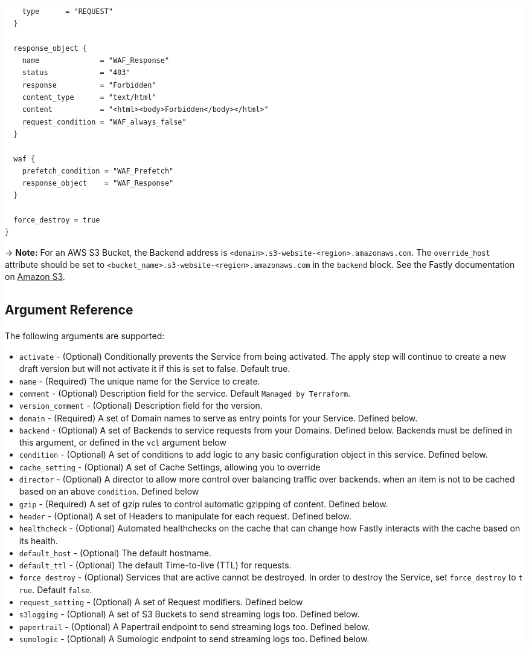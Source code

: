 ```hcl
    type      = "REQUEST"
  }

  response_object {
    name              = "WAF_Response"
    status            = "403"
    response          = "Forbidden"
    content_type      = "text/html"
    content           = "<html><body>Forbidden</body></html>"
    request_condition = "WAF_always_false"
  }

  waf {
    prefetch_condition = "WAF_Prefetch"
    response_object    = "WAF_Response"
  }

  force_destroy = true
}
```

-> **Note:** For an AWS S3 Bucket, the Backend address is
`<domain>.s3-website-<region>.amazonaws.com`. The `override_host` attribute
should be set to `<bucket_name>.s3-website-<region>.amazonaws.com` in the `backend` block. See the
Fastly documentation on [Amazon S3][fastly-s3].

## Argument Reference

The following arguments are supported:

* `activate` - (Optional) Conditionally prevents the Service from being activated. The apply step will continue to create a new draft version but will not activate it if this is set to false. Default true.
* `name` - (Required) The unique name for the Service to create.
* `comment` - (Optional) Description field for the service. Default `Managed by Terraform`.
* `version_comment` - (Optional) Description field for the version.
* `domain` - (Required) A set of Domain names to serve as entry points for your
Service. Defined below.
* `backend` - (Optional) A set of Backends to service requests from your Domains.
Defined below. Backends must be defined in this argument, or defined in the
`vcl` argument below
* `condition` - (Optional) A set of conditions to add logic to any basic
configuration object in this service. Defined below.
* `cache_setting` - (Optional) A set of Cache Settings, allowing you to override
* `director` - (Optional) A director to allow more control over balancing traffic over backends.
when an item is not to be cached based on an above `condition`. Defined below
* `gzip` - (Required) A set of gzip rules to control automatic gzipping of
content. Defined below.
* `header` - (Optional) A set of Headers to manipulate for each request. Defined
below.
* `healthcheck` - (Optional) Automated healthchecks on the cache that can change how Fastly interacts with the cache based on its health.
* `default_host` - (Optional) The default hostname.
* `default_ttl` - (Optional) The default Time-to-live (TTL) for
requests.
* `force_destroy` - (Optional) Services that are active cannot be destroyed. In
order to destroy the Service, set `force_destroy` to `true`. Default `false`.
* `request_setting` - (Optional) A set of Request modifiers. Defined below
* `s3logging` - (Optional) A set of S3 Buckets to send streaming logs too.
Defined below.
* `papertrail` - (Optional) A Papertrail endpoint to send streaming logs too.
Defined below.
* `sumologic` - (Optional) A Sumologic endpoint to send streaming logs too.
Defined below.

[fastly-s3]: https://docs.fastly.com/en/guides/amazon-s3
[fastly-cname]: https://docs.fastly.com/en/guides/adding-cname-records
[fastly-conditionals]: https://docs.fastly.com/en/guides/using-conditions
[fastly-sumologic]: https://developer.fastly.com/reference/api/logging/sumologic/
[fastly-gcs]: https://developer.fastly.com/reference/api/logging/gcs/